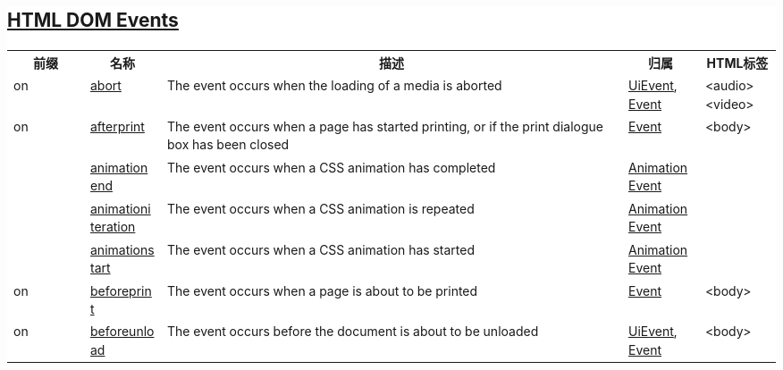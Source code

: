 ## [HTML DOM Events](https://www.w3schools.com/jsref/dom_obj_event.asp)

<table>
  <tr>
    <th style="width:10%">前缀</th>
    <th style="width:10%">名称</th>
    <th style="width:60%">描述</th>
    <th style="width:10%">归属</th>
    <th style="width:10%">HTML标签</th>
  </tr>
  <tr>
    <td>on</td>
    <td><a href="https://www.w3schools.com/jsref/event_onabort_media.asp">abort</a></td>
    <td>The event occurs when the loading of a media is aborted</td>
    <td><a href="https://www.w3schools.com/jsref/obj_uievent.asp">UiEvent</a>, <a href="https://www.w3schools.com/jsref/obj_event.asp">Event</a></td>
    <td>&lt;audio&gt; &lt;video&gt;</td>
  </tr>
  <tr>
    <td>on</td>
    <td><a href="https://www.w3schools.com/jsref/event_onafterprint.asp">afterprint</a></td>
    <td>The event occurs when a page has started printing, or if the print dialogue box has been closed</td>
    <td><a href="https://www.w3schools.com/jsref/obj_event.asp">Event</a></td>
    <td>&lt;body&gt;</td>
  </tr>
  <tr>
    <td></td>
    <td><a href="https://www.w3schools.com/jsref/event_animationend.asp">animationend</a></td>
    <td>The event occurs when a CSS animation has completed</td>
    <td><a href="https://www.w3schools.com/jsref/obj_animationevent.asp">AnimationEvent</a></td>
    <td></td>
  </tr>
  <tr>
    <td></td>
    <td><a href="https://www.w3schools.com/jsref/event_animationiteration.asp">animationiteration</a></td>
    <td>The event occurs when a CSS animation is repeated</td>
    <td><a href="https://www.w3schools.com/jsref/obj_animationevent.asp">AnimationEvent</a></td>
    <td></td>
  </tr>
  <tr>
    <td></td>
    <td><a href="https://www.w3schools.com/jsref/event_animationstart.asp">animationstart</a></td>
    <td>The event occurs when a CSS animation has started</td>
    <td><a href="https://www.w3schools.com/jsref/obj_animationevent.asp">AnimationEvent</a></td>
    <td></td>
  </tr>
  <tr>
    <td>on</td>
    <td><a href="https://www.w3schools.com/jsref/event_onbeforeprint.asp">beforeprint</a></td>
    <td>The event occurs when a page is about to be printed</td>
    <td><a href="https://www.w3schools.com/jsref/obj_event.asp">Event</a></td>
    <td>&lt;body&gt;</td>
  </tr>
  <tr>
    <td>on</td>
    <td><a href="https://www.w3schools.com/jsref/event_onbeforeunload.asp">beforeunload</a></td>
    <td>The event occurs before the document is about to be unloaded</td>
    <td><a href="https://www.w3schools.com/jsref/obj_uievent.asp">UiEvent</a>, 
    <a href="https://www.w3schools.com/jsref/obj_event.asp">Event</a></td>
    <td>&lt;body&gt;</td>